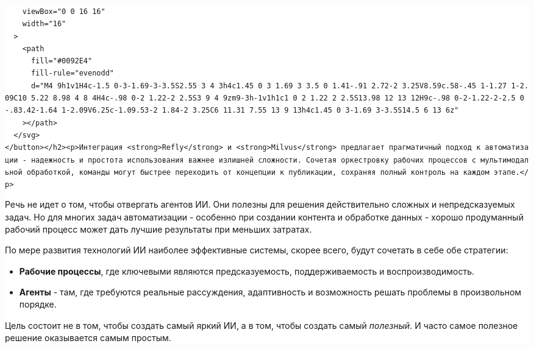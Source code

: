         viewBox="0 0 16 16"
        width="16"
      >
        <path
          fill="#0092E4"
          fill-rule="evenodd"
          d="M4 9h1v1H4c-1.5 0-3-1.69-3-3.5S2.55 3 4 3h4c1.45 0 3 1.69 3 3.5 0 1.41-.91 2.72-2 3.25V8.59c.58-.45 1-1.27 1-2.09C10 5.22 8.98 4 8 4H4c-.98 0-2 1.22-2 2.5S3 9 4 9zm9-3h-1v1h1c1 0 2 1.22 2 2.5S13.98 12 13 12H9c-.98 0-2-1.22-2-2.5 0-.83.42-1.64 1-2.09V6.25c-1.09.53-2 1.84-2 3.25C6 11.31 7.55 13 9 13h4c1.45 0 3-1.69 3-3.5S14.5 6 13 6z"
        ></path>
      </svg>
    </button></h2><p>Интеграция <strong>Refly</strong> и <strong>Milvus</strong> предлагает прагматичный подход к автоматизации - надежность и простота использования важнее излишней сложности. Сочетая оркестровку рабочих процессов с мультимодальной обработкой, команды могут быстрее переходить от концепции к публикации, сохраняя полный контроль на каждом этапе.</p>
<p>Речь не идет о том, чтобы отвергать агентов ИИ. Они полезны для решения действительно сложных и непредсказуемых задач. Но для многих задач автоматизации - особенно при создании контента и обработке данных - хорошо продуманный рабочий процесс может дать лучшие результаты при меньших затратах.</p>
<p>По мере развития технологий ИИ наиболее эффективные системы, скорее всего, будут сочетать в себе обе стратегии:</p>
<ul>
<li><p><strong>Рабочие процессы</strong>, где ключевыми являются предсказуемость, поддерживаемость и воспроизводимость.</p></li>
<li><p><strong>Агенты</strong> - там, где требуются реальные рассуждения, адаптивность и возможность решать проблемы в произвольном порядке.</p></li>
</ul>
<p>Цель состоит не в том, чтобы создать самый яркий ИИ, а в том, чтобы создать самый <em>полезный</em>. И часто самое полезное решение оказывается самым простым.</p>
